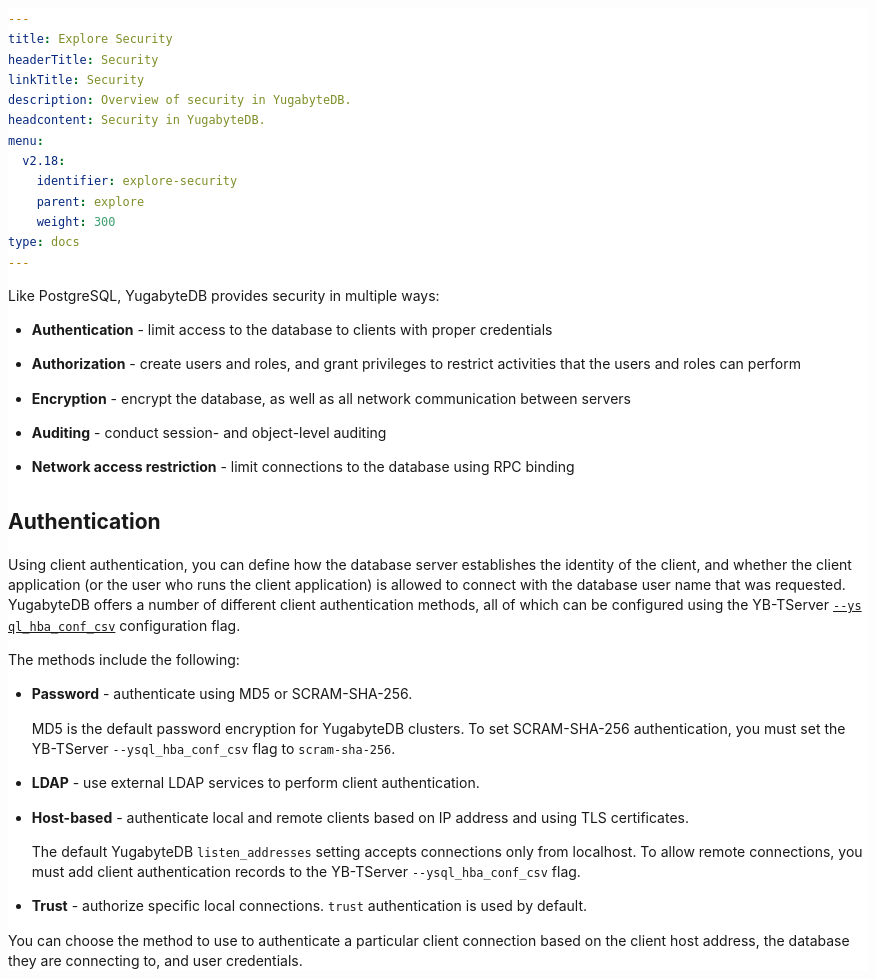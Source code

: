 ```yaml
---
title: Explore Security
headerTitle: Security
linkTitle: Security
description: Overview of security in YugabyteDB.
headcontent: Security in YugabyteDB.
menu:
  v2.18:
    identifier: explore-security
    parent: explore
    weight: 300
type: docs
---
```


Like PostgreSQL, YugabyteDB provides security in multiple ways:

* **Authentication** - limit access to the database to clients with proper credentials

* **Authorization** - create users and roles, and grant privileges to restrict activities that the users and roles can perform

* **Encryption** - encrypt the database, as well as all network communication between servers

* **Auditing** - conduct session- and object-level auditing

* **Network access restriction** - limit connections to the database using RPC binding

## Authentication

Using client authentication, you can define how the database server establishes the identity of the client, and whether the client application (or the user who runs the client application) is allowed to connect with the database user name that was requested. YugabyteDB offers a number of different client authentication methods, all of which can be configured using the YB-TServer [`--ysql_hba_conf_csv`](../../../reference/configuration/yb-tserver/#ysql-hba-conf-csv) configuration flag.

The methods include the following:

* **Password** - authenticate using MD5 or SCRAM-SHA-256.<br/>

  MD5 is the default password encryption for YugabyteDB clusters. To set SCRAM-SHA-256 authentication, you must set the YB-TServer `--ysql_hba_conf_csv` flag to `scram-sha-256`.

* **LDAP** - use external LDAP services to perform client authentication.

* **Host-based** - authenticate local and remote clients based on IP address and using TLS certificates.<br/>

  The default YugabyteDB `listen_addresses` setting accepts connections only from localhost. To allow remote connections, you must add client authentication records to the YB-TServer `--ysql_hba_conf_csv` flag.

* **Trust** - authorize specific local connections. `trust` authentication is used by default.

You can choose the method to use to authenticate a particular client connection based on the client host address, the database they are connecting to, and user credentials.
